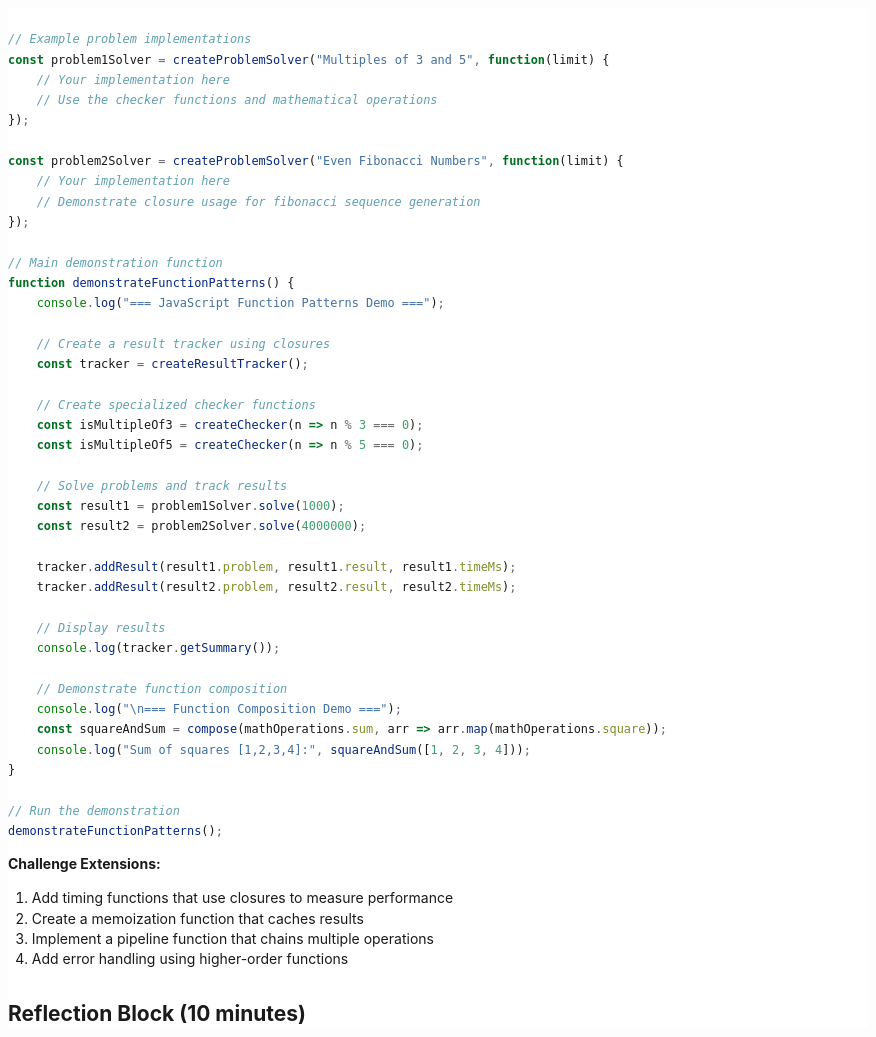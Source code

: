 ```javascript

// Example problem implementations
const problem1Solver = createProblemSolver("Multiples of 3 and 5", function(limit) {
    // Your implementation here
    // Use the checker functions and mathematical operations
});

const problem2Solver = createProblemSolver("Even Fibonacci Numbers", function(limit) {
    // Your implementation here
    // Demonstrate closure usage for fibonacci sequence generation
});

// Main demonstration function
function demonstrateFunctionPatterns() {
    console.log("=== JavaScript Function Patterns Demo ===");
    
    // Create a result tracker using closures
    const tracker = createResultTracker();
    
    // Create specialized checker functions
    const isMultipleOf3 = createChecker(n => n % 3 === 0);
    const isMultipleOf5 = createChecker(n => n % 5 === 0);
    
    // Solve problems and track results
    const result1 = problem1Solver.solve(1000);
    const result2 = problem2Solver.solve(4000000);
    
    tracker.addResult(result1.problem, result1.result, result1.timeMs);
    tracker.addResult(result2.problem, result2.result, result2.timeMs);
    
    // Display results
    console.log(tracker.getSummary());
    
    // Demonstrate function composition
    console.log("\n=== Function Composition Demo ===");
    const squareAndSum = compose(mathOperations.sum, arr => arr.map(mathOperations.square));
    console.log("Sum of squares [1,2,3,4]:", squareAndSum([1, 2, 3, 4]));
}

// Run the demonstration
demonstrateFunctionPatterns();
```

**Challenge Extensions:**
1. Add timing functions that use closures to measure performance
2. Create a memoization function that caches results
3. Implement a pipeline function that chains multiple operations
4. Add error handling using higher-order functions

## Reflection Block (10 minutes)
